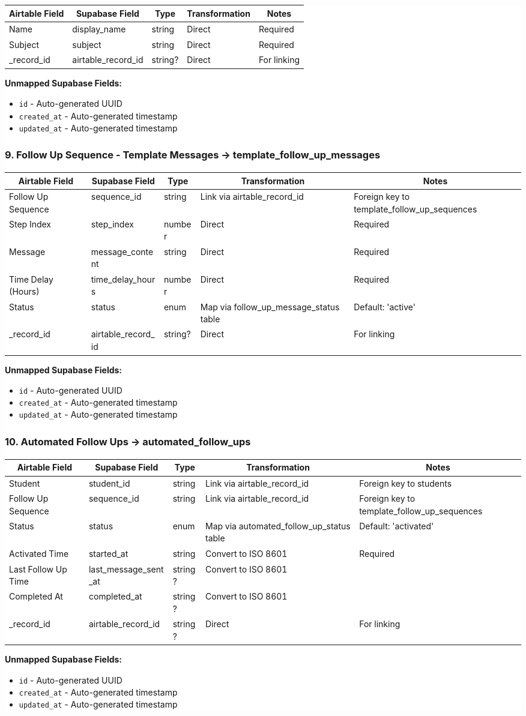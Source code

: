 | Airtable Field | Supabase Field | Type | Transformation | Notes |
|----------------|----------------|------|----------------|-------|
| Name | display_name | string | Direct | Required |
| Subject | subject | string | Direct | Required |
| _record_id | airtable_record_id | string? | Direct | For linking |

**Unmapped Supabase Fields:**
- `id` - Auto-generated UUID
- `created_at` - Auto-generated timestamp
- `updated_at` - Auto-generated timestamp

### 9. Follow Up Sequence - Template Messages → template_follow_up_messages

| Airtable Field | Supabase Field | Type | Transformation | Notes |
|----------------|----------------|------|----------------|-------|
| Follow Up Sequence | sequence_id | string | Link via airtable_record_id | Foreign key to template_follow_up_sequences |
| Step Index | step_index | number | Direct | Required |
| Message | message_content | string | Direct | Required |
| Time Delay (Hours) | time_delay_hours | number | Direct | Required |
| Status | status | enum | Map via follow_up_message_status table | Default: 'active' |
| _record_id | airtable_record_id | string? | Direct | For linking |

**Unmapped Supabase Fields:**
- `id` - Auto-generated UUID
- `created_at` - Auto-generated timestamp
- `updated_at` - Auto-generated timestamp

### 10. Automated Follow Ups → automated_follow_ups

| Airtable Field | Supabase Field | Type | Transformation | Notes |
|----------------|----------------|------|----------------|-------|
| Student | student_id | string | Link via airtable_record_id | Foreign key to students |
| Follow Up Sequence | sequence_id | string | Link via airtable_record_id | Foreign key to template_follow_up_sequences |
| Status | status | enum | Map via automated_follow_up_status table | Default: 'activated' |
| Activated Time | started_at | string | Convert to ISO 8601 | Required |
| Last Follow Up Time | last_message_sent_at | string? | Convert to ISO 8601 | |
| Completed At | completed_at | string? | Convert to ISO 8601 | |
| _record_id | airtable_record_id | string? | Direct | For linking |

**Unmapped Supabase Fields:**
- `id` - Auto-generated UUID
- `created_at` - Auto-generated timestamp
- `updated_at` - Auto-generated timestamp
